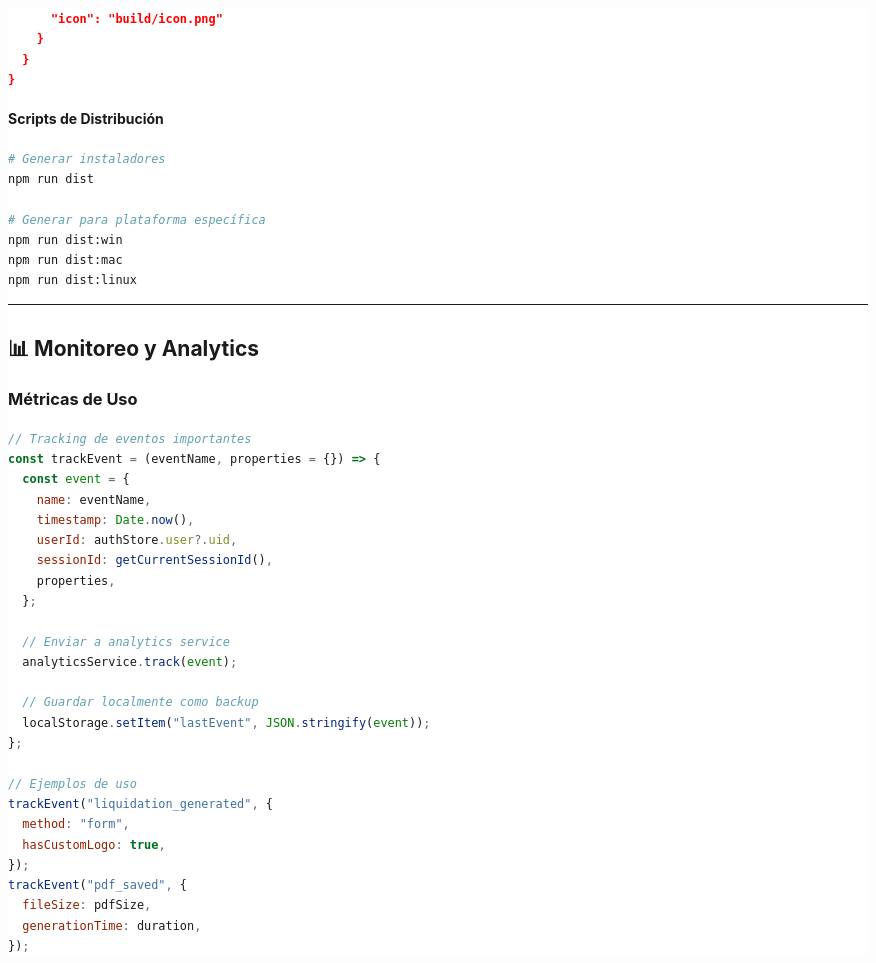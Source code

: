 ```json
      "icon": "build/icon.png"
    }
  }
}
```

#### **Scripts de Distribución**

```bash
# Generar instaladores
npm run dist

# Generar para plataforma específica
npm run dist:win
npm run dist:mac
npm run dist:linux
```

---

## 📊 **Monitoreo y Analytics**

### **Métricas de Uso**

```javascript
// Tracking de eventos importantes
const trackEvent = (eventName, properties = {}) => {
  const event = {
    name: eventName,
    timestamp: Date.now(),
    userId: authStore.user?.uid,
    sessionId: getCurrentSessionId(),
    properties,
  };

  // Enviar a analytics service
  analyticsService.track(event);

  // Guardar localmente como backup
  localStorage.setItem("lastEvent", JSON.stringify(event));
};

// Ejemplos de uso
trackEvent("liquidation_generated", {
  method: "form",
  hasCustomLogo: true,
});
trackEvent("pdf_saved", {
  fileSize: pdfSize,
  generationTime: duration,
});
```
